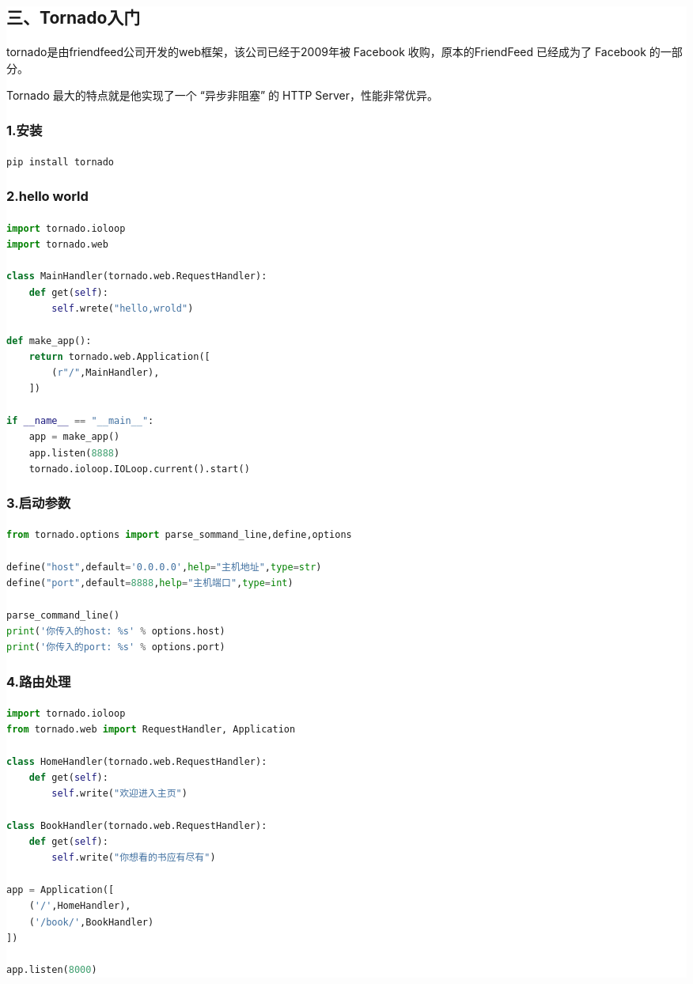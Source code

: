 ## 三、Tornado入门

tornado是由friendfeed公司开发的web框架，该公司已经于2009年被 Facebook 收购，原本的FriendFeed 已经成为了 Facebook 的⼀部分。

Tornado 最⼤的特点就是他实现了⼀个 “异步⾮阻塞” 的 HTTP Server，性能⾮常优异。

### 1.安装

```
pip install tornado	
```

### 2.hello world

```python
import tornado.ioloop
import tornado.web

class MainHandler(tornado.web.RequestHandler):
    def get(self):
        self.wrete("hello,wrold")

def make_app():
    return tornado.web.Application([
        (r"/",MainHandler),
    ])

if __name__ == "__main__":
    app = make_app()
    app.listen(8888)
    tornado.ioloop.IOLoop.current().start()
```

### 3.启动参数

```python
from tornado.options import parse_sommand_line,define,options

define("host",default='0.0.0.0',help="主机地址",type=str)
define("port",default=8888,help="主机端口",type=int)

parse_command_line()
print('你传入的host: %s' % options.host)
print('你传入的port: %s' % options.port)
```

### 4.路由处理

```python
import tornado.ioloop
from tornado.web import RequestHandler, Application

class HomeHandler(tornado.web.RequestHandler):
    def get(self):
        self.write("欢迎进入主页")
        
class BookHandler(tornado.web.RequestHandler):
    def get(self):
        self.write("你想看的书应有尽有")
        
app = Application([
    ('/',HomeHandler),
    ('/book/',BookHandler)
])

app.listen(8000)
```